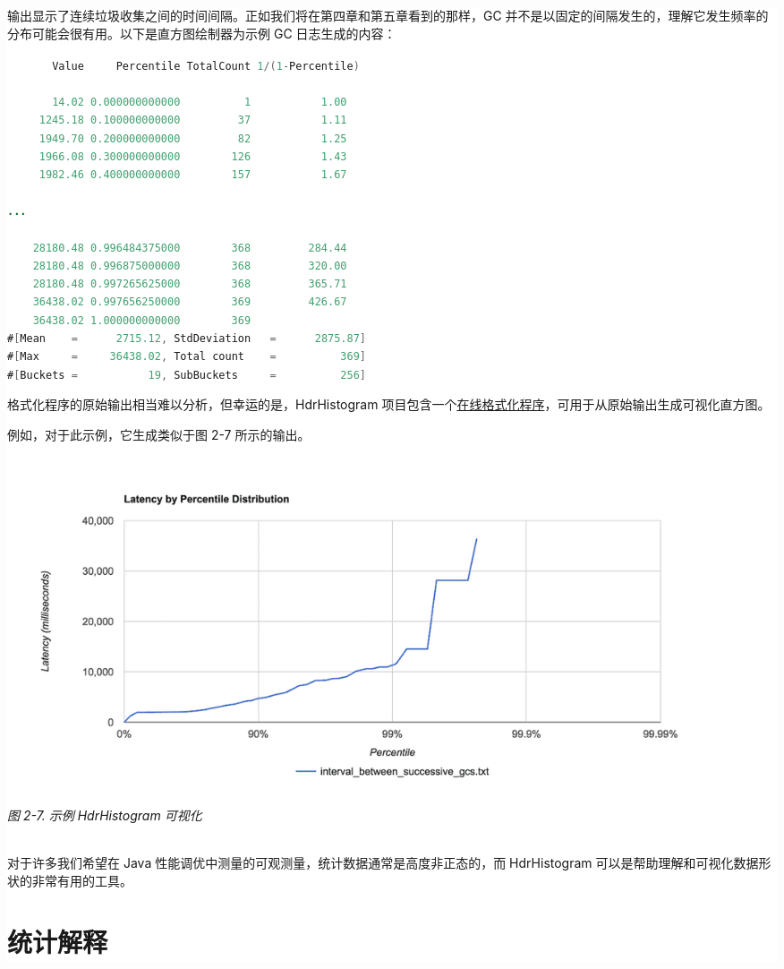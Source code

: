 输出显示了连续垃圾收集之间的时间间隔。正如我们将在第四章和第五章看到的那样，GC 并不是以固定的间隔发生的，理解它发生频率的分布可能会很有用。以下是直方图绘制器为示例 GC 日志生成的内容：

```java
       Value     Percentile TotalCount 1/(1-Percentile)

       14.02 0.000000000000          1           1.00
     1245.18 0.100000000000         37           1.11
     1949.70 0.200000000000         82           1.25
     1966.08 0.300000000000        126           1.43
     1982.46 0.400000000000        157           1.67

...

    28180.48 0.996484375000        368         284.44
    28180.48 0.996875000000        368         320.00
    28180.48 0.997265625000        368         365.71
    36438.02 0.997656250000        369         426.67
    36438.02 1.000000000000        369
#[Mean    =      2715.12, StdDeviation   =      2875.87]
#[Max     =     36438.02, Total count    =          369]
#[Buckets =           19, SubBuckets     =          256]
```

格式化程序的原始输出相当难以分析，但幸运的是，HdrHistogram 项目包含一个[在线格式化程序](http://hdrhistogram.github.io/HdrHistogram/plotFiles.xhtml)，可用于从原始输出生成可视化直方图。

例如，对于此示例，它生成类似于图 2-7 所示的输出。

![opjv 0507](img/opjv_0507.png)

###### 图 2-7\. 示例 HdrHistogram 可视化

对于许多我们希望在 Java 性能调优中测量的可观测量，统计数据通常是高度非正态的，而 HdrHistogram 可以是帮助理解和可视化数据形状的非常有用的工具。

# 统计解释
